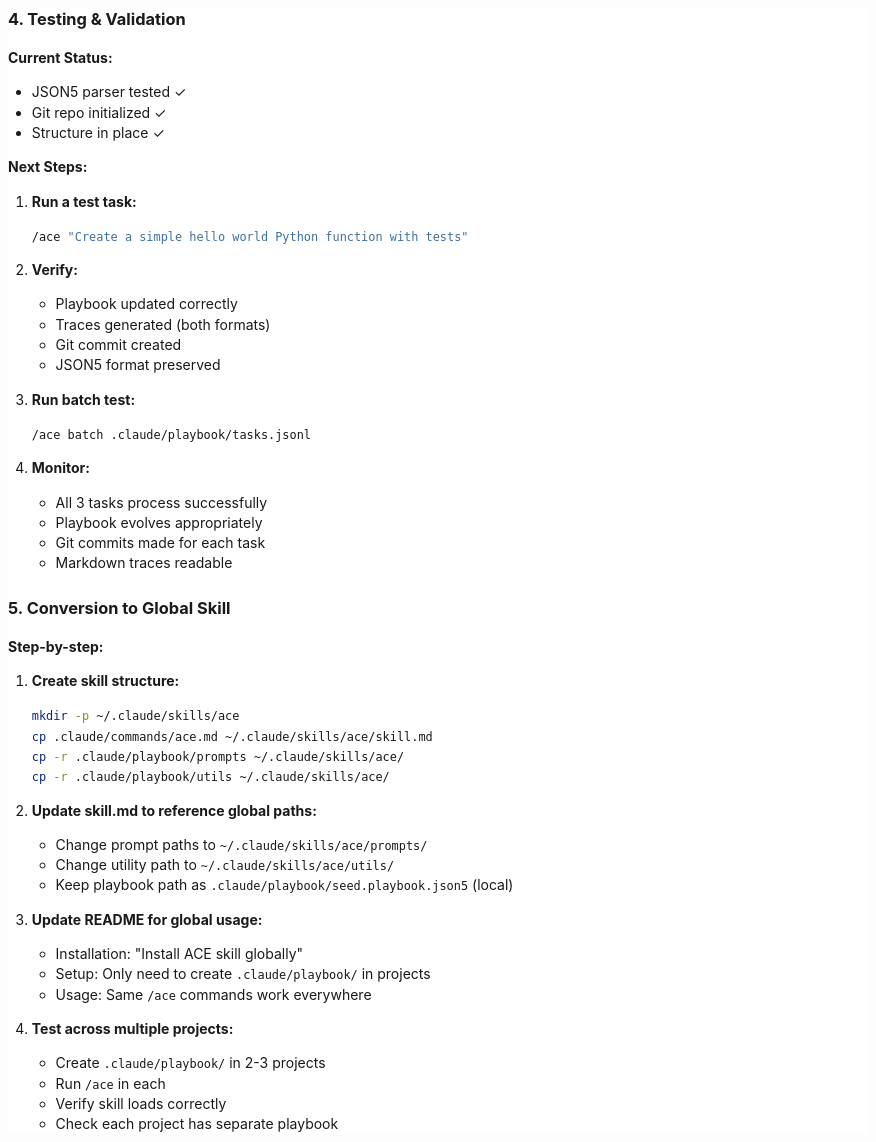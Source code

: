 ```
```

### 4. Testing & Validation

**Current Status:**
- JSON5 parser tested ✓
- Git repo initialized ✓
- Structure in place ✓

**Next Steps:**

1. **Run a test task:**
   ```bash
   /ace "Create a simple hello world Python function with tests"
   ```

2. **Verify:**
   - Playbook updated correctly
   - Traces generated (both formats)
   - Git commit created
   - JSON5 format preserved

3. **Run batch test:**
   ```bash
   /ace batch .claude/playbook/tasks.jsonl
   ```

4. **Monitor:**
   - All 3 tasks process successfully
   - Playbook evolves appropriately
   - Git commits made for each task
   - Markdown traces readable

### 5. Conversion to Global Skill

**Step-by-step:**

1. **Create skill structure:**
   ```bash
   mkdir -p ~/.claude/skills/ace
   cp .claude/commands/ace.md ~/.claude/skills/ace/skill.md
   cp -r .claude/playbook/prompts ~/.claude/skills/ace/
   cp -r .claude/playbook/utils ~/.claude/skills/ace/
   ```

2. **Update skill.md to reference global paths:**
   - Change prompt paths to `~/.claude/skills/ace/prompts/`
   - Change utility path to `~/.claude/skills/ace/utils/`
   - Keep playbook path as `.claude/playbook/seed.playbook.json5` (local)

3. **Update README for global usage:**
   - Installation: "Install ACE skill globally"
   - Setup: Only need to create `.claude/playbook/` in projects
   - Usage: Same `/ace` commands work everywhere

4. **Test across multiple projects:**
   - Create `.claude/playbook/` in 2-3 projects
   - Run `/ace` in each
   - Verify skill loads correctly
   - Check each project has separate playbook

